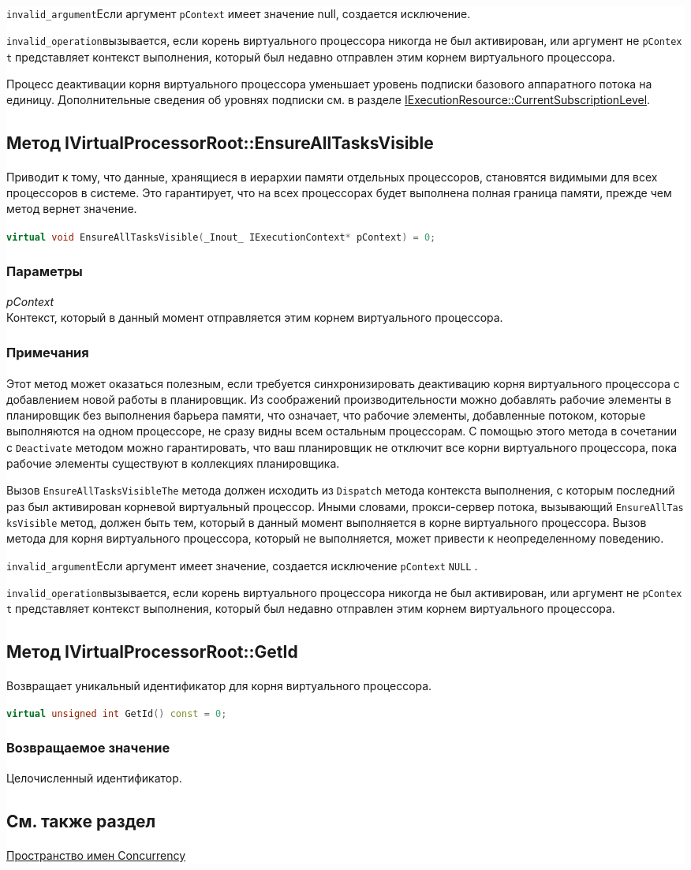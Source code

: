 `invalid_argument`Если аргумент `pContext` имеет значение null, создается исключение.

`invalid_operation`вызывается, если корень виртуального процессора никогда не был активирован, или аргумент не `pContext` представляет контекст выполнения, который был недавно отправлен этим корнем виртуального процессора.

Процесс деактивации корня виртуального процессора уменьшает уровень подписки базового аппаратного потока на единицу. Дополнительные сведения об уровнях подписки см. в разделе [IExecutionResource::CurrentSubscriptionLevel](iexecutionresource-structure.md#currentsubscriptionlevel).

## <a name="ivirtualprocessorrootensurealltasksvisible-method"></a><a name="ensurealltasksvisible"></a>Метод IVirtualProcessorRoot::EnsureAllTasksVisible

Приводит к тому, что данные, хранящиеся в иерархии памяти отдельных процессоров, становятся видимыми для всех процессоров в системе. Это гарантирует, что на всех процессорах будет выполнена полная граница памяти, прежде чем метод вернет значение.

```cpp
virtual void EnsureAllTasksVisible(_Inout_ IExecutionContext* pContext) = 0;
```

### <a name="parameters"></a>Параметры

*pContext*<br/>
Контекст, который в данный момент отправляется этим корнем виртуального процессора.

### <a name="remarks"></a>Примечания

Этот метод может оказаться полезным, если требуется синхронизировать деактивацию корня виртуального процессора с добавлением новой работы в планировщик. Из соображений производительности можно добавлять рабочие элементы в планировщик без выполнения барьера памяти, что означает, что рабочие элементы, добавленные потоком, которые выполняются на одном процессоре, не сразу видны всем остальным процессорам. С помощью этого метода в сочетании с `Deactivate` методом можно гарантировать, что ваш планировщик не отключит все корни виртуального процессора, пока рабочие элементы существуют в коллекциях планировщика.

Вызов `EnsureAllTasksVisibleThe` метода должен исходить из `Dispatch` метода контекста выполнения, с которым последний раз был активирован корневой виртуальный процессор. Иными словами, прокси-сервер потока, вызывающий `EnsureAllTasksVisible` метод, должен быть тем, который в данный момент выполняется в корне виртуального процессора. Вызов метода для корня виртуального процессора, который не выполняется, может привести к неопределенному поведению.

`invalid_argument`Если аргумент имеет значение, создается исключение `pContext` `NULL` .

`invalid_operation`вызывается, если корень виртуального процессора никогда не был активирован, или аргумент не `pContext` представляет контекст выполнения, который был недавно отправлен этим корнем виртуального процессора.

## <a name="ivirtualprocessorrootgetid-method"></a><a name="getid"></a>Метод IVirtualProcessorRoot::GetId

Возвращает уникальный идентификатор для корня виртуального процессора.

```cpp
virtual unsigned int GetId() const = 0;
```

### <a name="return-value"></a>Возвращаемое значение

Целочисленный идентификатор.

## <a name="see-also"></a>См. также раздел

[Пространство имен Concurrency](concurrency-namespace.md)
